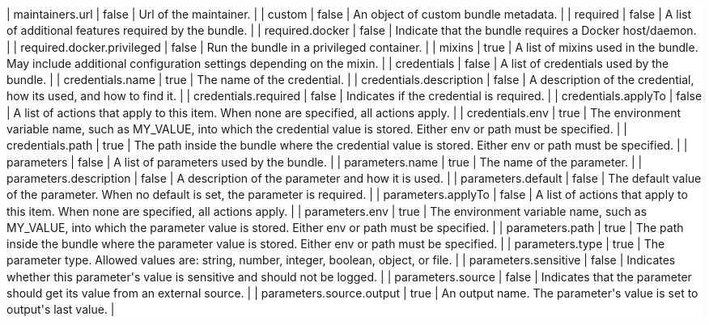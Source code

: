 | maintainers.url                        | false    | Url of the maintainer.                                                                                                                                                                           |
| custom                                 | false    | An object of custom bundle metadata.                                                                                                                                                             |
| required                               | false    | A list of additional features required by the bundle.                                                                                                                                            |
| required.docker                        | false    | Indicate that the bundle requires a Docker host/daemon.                                                                                                                                          |
| required.docker.privileged             | false    | Run the bundle in a privileged container.                                                                                                                                                        |
| mixins                                 | true     | A list of mixins used in the bundle. May include additional configuration settings depending on the mixin.                                                                                       |
| credentials                            | false    | A list of credentials used by the bundle.                                                                                                                                                        |
| credentials.name                       | true     | The name of the credential.                                                                                                                                                                      |
| credentials.description                | false    | A description of the credential, how its used, and how to find it.                                                                                                                               |
| credentials.required                   | false    | Indicates if the credential is required.                                                                                                                                                         |
| credentials.applyTo                    | false    | A list of actions that apply to this item. When none are specified, all actions apply.                                                                                                           |
| credentials.env                        | true     | The environment variable name, such as MY_VALUE, into which the credential value is stored. Either env or path must be specified.                                                                |
| credentials.path                       | true     | The path inside the bundle where the credential value is stored. Either env or path must be specified.                                                                                           |
| parameters                             | false    | A list of parameters used by the bundle.                                                                                                                                                         |
| parameters.name                        | true     | The name of the parameter.                                                                                                                                                                       |
| parameters.description                 | false    | A description of the parameter and how it is used.                                                                                                                                               |
| parameters.default                     | false    | The default value of the parameter. When no default is set, the parameter is required.                                                                                                           |
| parameters.applyTo                     | false    | A list of actions that apply to this item. When none are specified, all actions apply.                                                                                                           |
| parameters.env                         | true     | The environment variable name, such as MY_VALUE, into which the parameter value is stored. Either env or path must be specified.                                                                 |
| parameters.path                        | true     | The path inside the bundle where the parameter value is stored. Either env or path must be specified.                                                                                            |
| parameters.type                        | true     | The parameter type. Allowed values are: string, number, integer, boolean, object, or file.                                                                                                       |
| parameters.sensitive                   | false    | Indicates whether this parameter's value is sensitive and should not be logged.                                                                                                                  |
| parameters.source                      | false    | Indicates that the parameter should get its value from an external source.                                                                                                                       |
| parameters.source.output               | true     | An output name. The parameter's value is set to output's last value.                                                                                                                             |